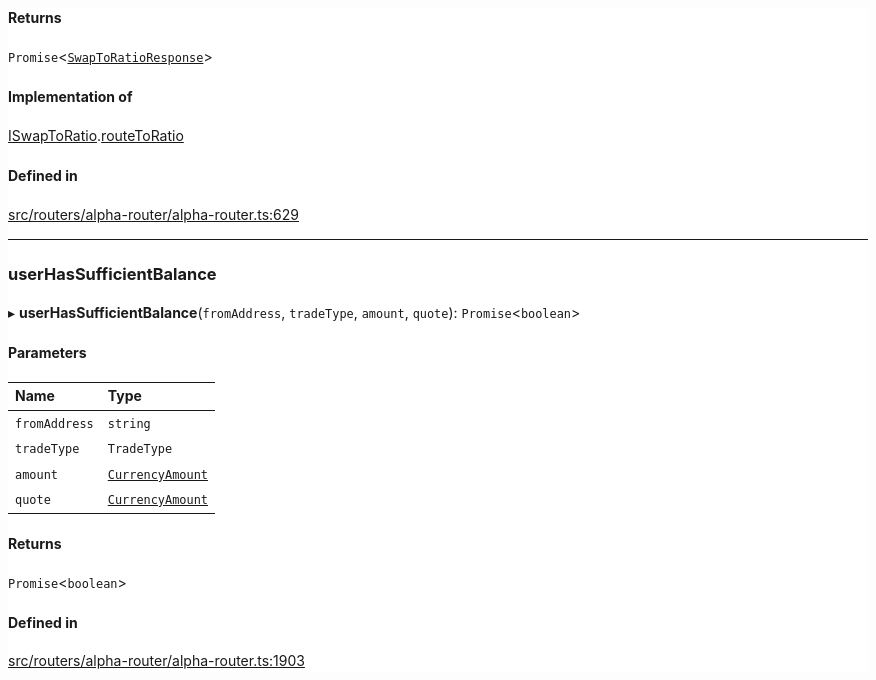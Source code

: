 #### Returns

`Promise`<[`SwapToRatioResponse`](../modules.md#swaptoratioresponse)\>

#### Implementation of

[ISwapToRatio](ISwapToRatio.md).[routeToRatio](ISwapToRatio.md#routetoratio)

#### Defined in

[src/routers/alpha-router/alpha-router.ts:629](https://github.com/Uniswap/smart-order-router/blob/10190c3/src/routers/alpha-router/alpha-router.ts#L629)

___

### userHasSufficientBalance

▸ **userHasSufficientBalance**(`fromAddress`, `tradeType`, `amount`, `quote`): `Promise`<`boolean`\>

#### Parameters

| Name | Type |
| :------ | :------ |
| `fromAddress` | `string` |
| `tradeType` | `TradeType` |
| `amount` | [`CurrencyAmount`](CurrencyAmount.md) |
| `quote` | [`CurrencyAmount`](CurrencyAmount.md) |

#### Returns

`Promise`<`boolean`\>

#### Defined in

[src/routers/alpha-router/alpha-router.ts:1903](https://github.com/Uniswap/smart-order-router/blob/10190c3/src/routers/alpha-router/alpha-router.ts#L1903)
